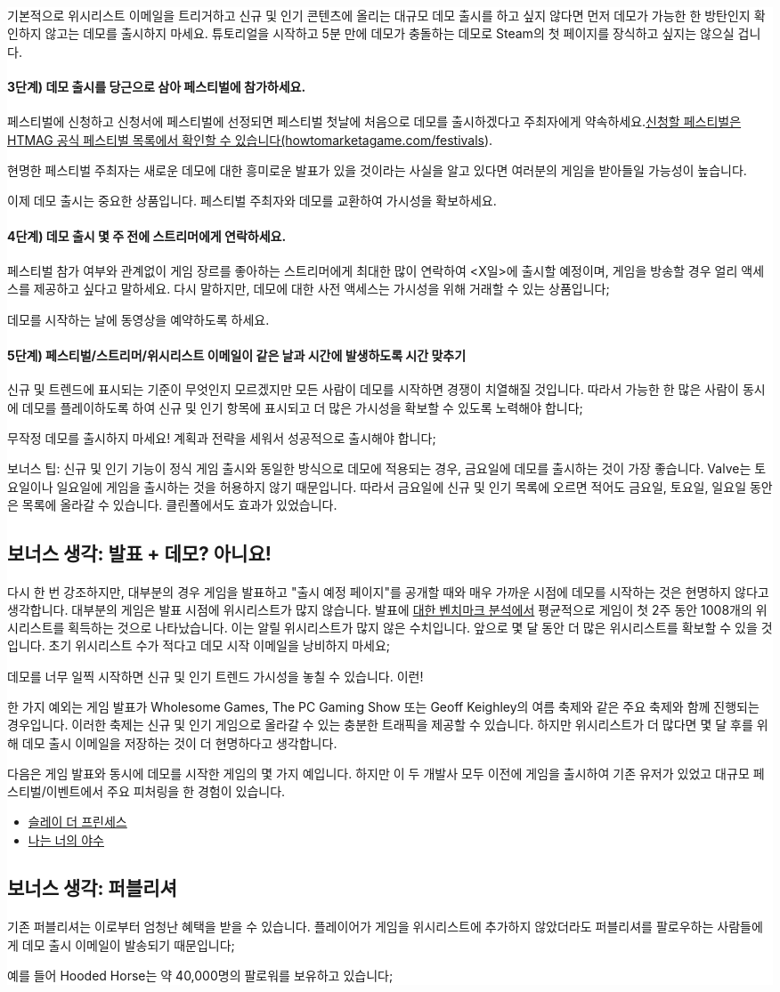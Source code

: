 기본적으로 위시리스트 이메일을 트리거하고 신규 및 인기 콘텐츠에 올리는 대규모 데모 출시를 하고 싶지 않다면 먼저 데모가 가능한 한 방탄인지 확인하지 않고는 데모를 출시하지 마세요. 튜토리얼을 시작하고 5분 만에 데모가 충돌하는 데모로 Steam의 첫 페이지를 장식하고 싶지는 않으실 겁니다.

#### 3단계) 데모 출시를 당근으로 삼아 페스티벌에 참가하세요.

페스티벌에 신청하고 신청서에 페스티벌에 선정되면 페스티벌 첫날에 처음으로 데모를 출시하겠다고 주최자에게 약속하세요.[신청할 페스티벌은 HTMAG 공식 페스티벌 목록에서 확인할 수 있습니다(howtomarketagame.com/festivals](https://howtomarketagame.com/festivals)).

현명한 페스티벌 주최자는 새로운 데모에 대한 흥미로운 발표가 있을 것이라는 사실을 알고 있다면 여러분의 게임을 받아들일 가능성이 높습니다.

이제 데모 출시는 중요한 상품입니다. 페스티벌 주최자와 데모를 교환하여 가시성을 확보하세요.

#### 4단계) 데모 출시 몇 주 전에 스트리머에게 연락하세요.

페스티벌 참가 여부와 관계없이 게임 장르를 좋아하는 스트리머에게 최대한 많이 연락하여 <X일>에 출시할 예정이며, 게임을 방송할 경우 얼리 액세스를 제공하고 싶다고 말하세요. 다시 말하지만, 데모에 대한 사전 액세스는 가시성을 위해 거래할 수 있는 상품입니다;

데모를 시작하는 날에 동영상을 예약하도록 하세요.

#### 5단계) 페스티벌/스트리머/위시리스트 이메일이 같은 날과 시간에 발생하도록 시간 맞추기

신규 및 트렌드에 표시되는 기준이 무엇인지 모르겠지만 모든 사람이 데모를 시작하면 경쟁이 치열해질 것입니다. 따라서 가능한 한 많은 사람이 동시에 데모를 플레이하도록 하여 신규 및 인기 항목에 표시되고 더 많은 가시성을 확보할 수 있도록 노력해야 합니다;

무작정 데모를 출시하지 마세요! 계획과 전략을 세워서 성공적으로 출시해야 합니다;

보너스 팁: 신규 및 인기 기능이 정식 게임 출시와 동일한 방식으로 데모에 적용되는 경우, 금요일에 데모를 출시하는 것이 가장 좋습니다. Valve는 토요일이나 일요일에 게임을 출시하는 것을 허용하지 않기 때문입니다. 따라서 금요일에 신규 및 인기 목록에 오르면 적어도 금요일, 토요일, 일요일 동안은 목록에 올라갈 수 있습니다. 클린폴에서도 효과가 있었습니다.

## 보너스 생각: 발표 + 데모? 아니요!

다시 한 번 강조하지만, 대부분의 경우 게임을 발표하고 "출시 예정 페이지"를 공개할 때와 매우 가까운 시점에 데모를 시작하는 것은 현명하지 않다고 생각합니다. 대부분의 게임은 발표 시점에 위시리스트가 많지 않습니다. 발표에 [대한 벤치마크 분석에서](https://howtomarketagame.com/2021/12/12/how-many-wishlists-can-you-expect-when-you-launch-your-games-coming-soon-steam-page/) 평균적으로 게임이 첫 2주 동안 1008개의 위시리스트를 획득하는 것으로 나타났습니다. 이는 알릴 위시리스트가 많지 않은 수치입니다. 앞으로 몇 달 동안 더 많은 위시리스트를 확보할 수 있을 것입니다. 초기 위시리스트 수가 적다고 데모 시작 이메일을 낭비하지 마세요;

데모를 너무 일찍 시작하면 신규 및 인기 트렌드 가시성을 놓칠 수 있습니다. 이런!

한 가지 예외는 게임 발표가 Wholesome Games, The PC Gaming Show 또는 Geoff Keighley의 여름 축제와 같은 주요 축제와 함께 진행되는 경우입니다. 이러한 축제는 신규 및 인기 게임으로 올라갈 수 있는 충분한 트래픽을 제공할 수 있습니다. 하지만 위시리스트가 더 많다면 몇 달 후를 위해 데모 출시 이메일을 저장하는 것이 더 현명하다고 생각합니다.

다음은 게임 발표와 동시에 데모를 시작한 게임의 몇 가지 예입니다. 하지만 이 두 개발사 모두 이전에 게임을 출시하여 기존 유저가 있었고 대규모 페스티벌/이벤트에서 주요 피처링을 한 경험이 있습니다.

*   [슬레이 더 프린세스](https://newsletter.gamediscover.co/p/slay-the-princess-how-did-this-horror)
*   [나는 너의 야수](https://howtomarketagame.com/2024/06/18/the-double-jump-trick-to-steam-next-fest/)

## 보너스 생각: 퍼블리셔

기존 퍼블리셔는 이로부터 엄청난 혜택을 받을 수 있습니다. 플레이어가 게임을 위시리스트에 추가하지 않았더라도 퍼블리셔를 팔로우하는 사람들에게 데모 출시 이메일이 발송되기 때문입니다;

예를 들어 Hooded Horse는 약 40,000명의 팔로워를 보유하고 있습니다;
